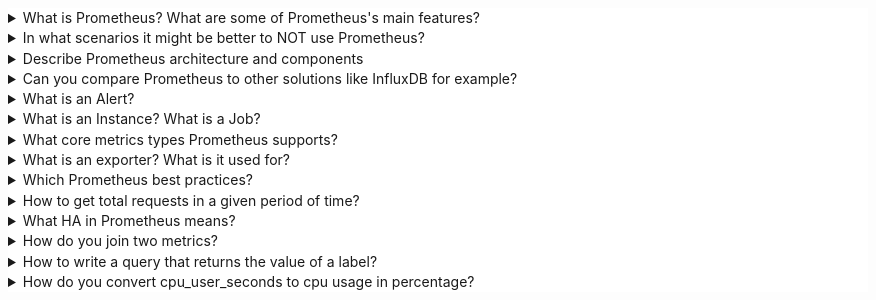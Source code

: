 <details><summary>What is Prometheus? What are some of Prometheus's main features?</summary></details>

<details><summary>In what scenarios it might be better to NOT use Prometheus?</summary></details>

<details><summary>Describe Prometheus architecture and components</summary></details>

<details><summary>Can you compare Prometheus to other solutions like InfluxDB for example?</summary></details>

<details><summary>What is an Alert?</summary></details>

<details><summary>What is an Instance? What is a Job?</summary></details>

<details><summary>What core metrics types Prometheus supports?</summary></details>

<details><summary>What is an exporter? What is it used for?</summary></details>

<details><summary>Which Prometheus best practices?</summary></details>

<details><summary>How to get total requests in a given period of time?</summary></details>

<details><summary>What HA in Prometheus means?</summary></details>

<details><summary>How do you join two metrics?</summary></details>

<details><summary>How to write a query that returns the value of a label?</summary></details>

<details>
<summary>How do you convert cpu_user_seconds to cpu usage in percentage?</summary><br><b>
